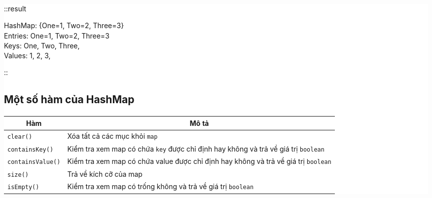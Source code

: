 ::result

HashMap: {One=1, Two=2, Three=3}</code><br/>
Entries: One=1, Two=2, Three=3</code><br/>
Keys: One, Two, Three,</code><br/>
Values: 1, 2, 3,</code>

::

## Một số hàm của HashMap

| Hàm               | Mô tả                                                                              |
| ----------------- | ---------------------------------------------------------------------------------- |
| `clear()`         | Xóa tất cả các mục khỏi `map`                                                      |
| `containsKey()`   | Kiểm tra xem map có chứa `key` được chỉ định hay không và trả về giá trị `boolean` |
| `containsValue()` | Kiểm tra xem map có chứa value được chỉ định hay không và trả về giá trị `boolean` |
| `size()`          | Trả về kích cỡ của map                                                             |
| `isEmpty()`       | Kiểm tra xem map có trống không và trả về giá trị `boolean`                        |
